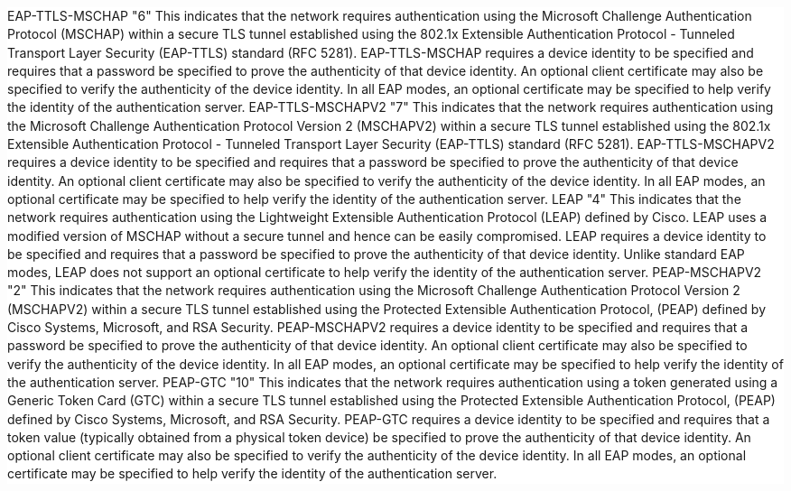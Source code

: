   </tr>
   <tr>
    <td>EAP-TTLS-MSCHAP</td>
    <td>"6"</td>
	<td>This indicates that the network requires authentication using the Microsoft Challenge Authentication Protocol (MSCHAP) within a secure TLS tunnel established using the 802.1x Extensible Authentication Protocol - Tunneled Transport Layer Security (EAP-TTLS) standard (RFC 5281). EAP-TTLS-MSCHAP requires a device identity to be specified and requires that a password be specified to prove the authenticity of that device identity. An optional client certificate may also be specified to verify the authenticity of the device identity. In all EAP modes, an optional certificate may be specified to help verify the identity of the authentication server.
</td>
  </tr>
  <tr>
    <td>EAP-TTLS-MSCHAPV2</td>
    <td>"7"</td>
	<td>This indicates that the network requires authentication using the Microsoft Challenge Authentication Protocol Version 2 (MSCHAPV2) within a secure TLS tunnel established using the 802.1x Extensible Authentication Protocol - Tunneled Transport Layer Security (EAP-TTLS) standard (RFC 5281). EAP-TTLS-MSCHAPV2 requires a device identity to be specified and requires that a password be specified to prove the authenticity of that device identity. An optional client certificate may also be specified to verify the authenticity of the device identity. In all EAP modes, an optional certificate may be specified to help verify the identity of the authentication server.
</td>
  </tr>
  <tr>
    <td>LEAP</td>
    <td>"4"</td>
	<td>This indicates that the network requires authentication using the Lightweight Extensible Authentication Protocol (LEAP) defined by Cisco. LEAP uses a modified version of MSCHAP without a secure tunnel and hence can be easily compromised. LEAP requires a device identity to be specified and requires that a password be specified to prove the authenticity of that device identity. Unlike standard EAP modes, LEAP does not support an optional certificate to help verify the identity of the authentication server.
</td>
  </tr>
  <tr>
    <td>PEAP-MSCHAPV2</td>
    <td>"2"</td>
	<td>This indicates that the network requires authentication using the Microsoft Challenge Authentication Protocol Version 2 (MSCHAPV2) within a secure TLS tunnel established using the Protected Extensible Authentication Protocol, (PEAP) defined by Cisco Systems, Microsoft, and RSA Security. PEAP-MSCHAPV2 requires a device identity to be specified and requires that a password be specified to prove the authenticity of that device identity. An optional client certificate may also be specified to verify the authenticity of the device identity. In all EAP modes, an optional certificate may be specified to help verify the identity of the authentication server.
</td>
  </tr> 
  <tr>
    <td>PEAP-GTC</td>
    <td>"10"</td>
	<td>This indicates that the network requires authentication using a token generated using a Generic Token Card (GTC) within a secure TLS tunnel established using the Protected Extensible Authentication Protocol, (PEAP) defined by Cisco Systems, Microsoft, and RSA Security. PEAP-GTC requires a device identity to be specified and requires that a token value (typically obtained from a physical token device) be specified to prove the authenticity of that device identity. An optional client certificate may also be specified to verify the authenticity of the device identity. In all EAP modes, an optional certificate may be specified to help verify the identity of the authentication server.
</td>
  </tr>
</table>
</div>
